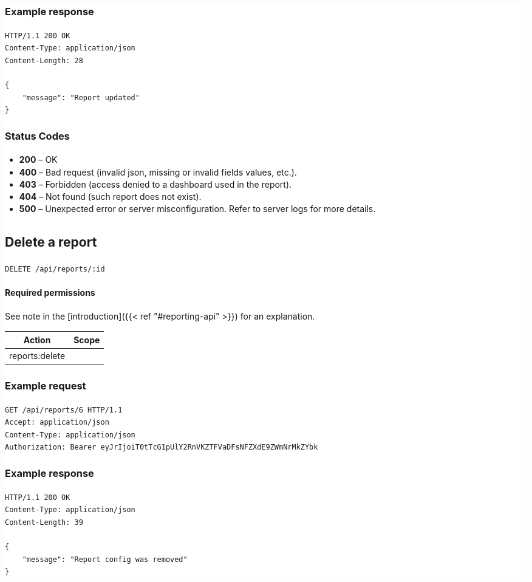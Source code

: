 ### Example response

```http
HTTP/1.1 200 OK
Content-Type: application/json
Content-Length: 28

{
	"message": "Report updated"
}
```

### Status Codes

- **200** – OK
- **400** – Bad request (invalid json, missing or invalid fields values, etc.).
- **403** – Forbidden (access denied to a dashboard used in the report).
- **404** – Not found (such report does not exist).
- **500** – Unexpected error or server misconfiguration. Refer to server logs for more details.

## Delete a report

`DELETE /api/reports/:id`

#### Required permissions

See note in the [introduction]({{< ref "#reporting-api" >}}) for an explanation.

| Action         | Scope |
| -------------- | ----- |
| reports:delete |       |

### Example request

```http
GET /api/reports/6 HTTP/1.1
Accept: application/json
Content-Type: application/json
Authorization: Bearer eyJrIjoiT0tTcG1pUlY2RnVKZTFVaDFsNFZXdE9ZWmNrMkZYbk
```

### Example response

```http
HTTP/1.1 200 OK
Content-Type: application/json
Content-Length: 39

{
	"message": "Report config was removed"
}
```
